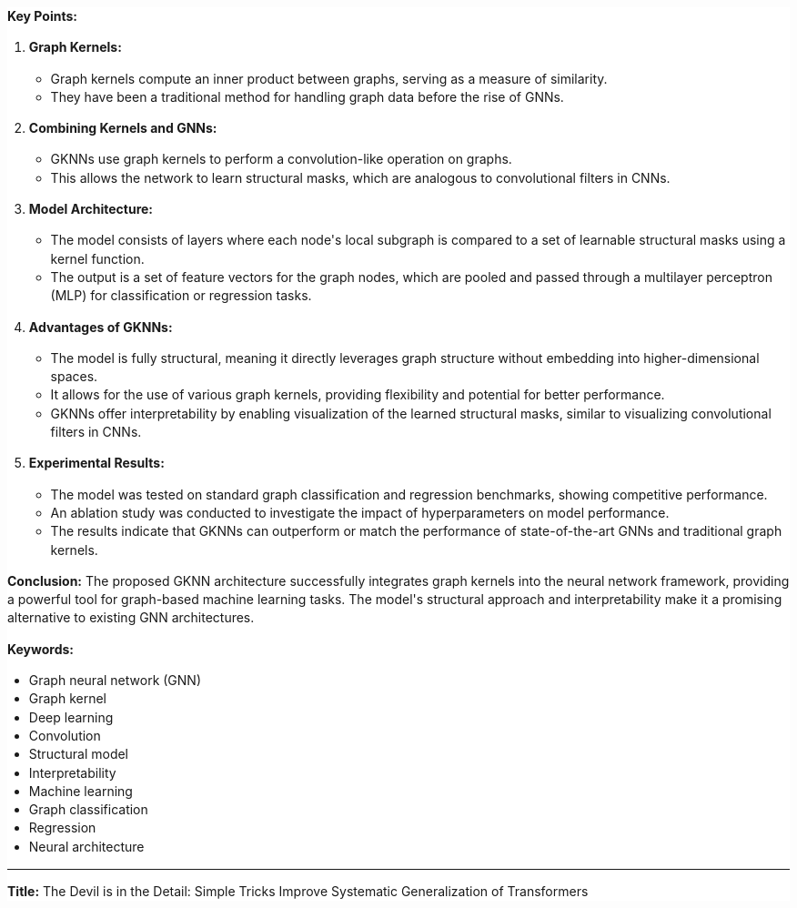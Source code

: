 **Key Points:**

1. **Graph Kernels:**
   - Graph kernels compute an inner product between graphs, serving as a measure of similarity.
   - They have been a traditional method for handling graph data before the rise of GNNs.

2. **Combining Kernels and GNNs:**
   - GKNNs use graph kernels to perform a convolution-like operation on graphs.
   - This allows the network to learn structural masks, which are analogous to convolutional filters in CNNs.

3. **Model Architecture:**
   - The model consists of layers where each node's local subgraph is compared to a set of learnable structural masks using a kernel function.
   - The output is a set of feature vectors for the graph nodes, which are pooled and passed through a multilayer perceptron (MLP) for classification or regression tasks.

4. **Advantages of GKNNs:**
   - The model is fully structural, meaning it directly leverages graph structure without embedding into higher-dimensional spaces.
   - It allows for the use of various graph kernels, providing flexibility and potential for better performance.
   - GKNNs offer interpretability by enabling visualization of the learned structural masks, similar to visualizing convolutional filters in CNNs.

5. **Experimental Results:**
   - The model was tested on standard graph classification and regression benchmarks, showing competitive performance.
   - An ablation study was conducted to investigate the impact of hyperparameters on model performance.
   - The results indicate that GKNNs can outperform or match the performance of state-of-the-art GNNs and traditional graph kernels.

**Conclusion:**
The proposed GKNN architecture successfully integrates graph kernels into the neural network framework, providing a powerful tool for graph-based machine learning tasks. The model's structural approach and interpretability make it a promising alternative to existing GNN architectures.

**Keywords:**
- Graph neural network (GNN)
- Graph kernel
- Deep learning
- Convolution
- Structural model
- Interpretability
- Machine learning
- Graph classification
- Regression
- Neural architecture


---

**Title:** The Devil is in the Detail: Simple Tricks Improve Systematic Generalization of Transformers
